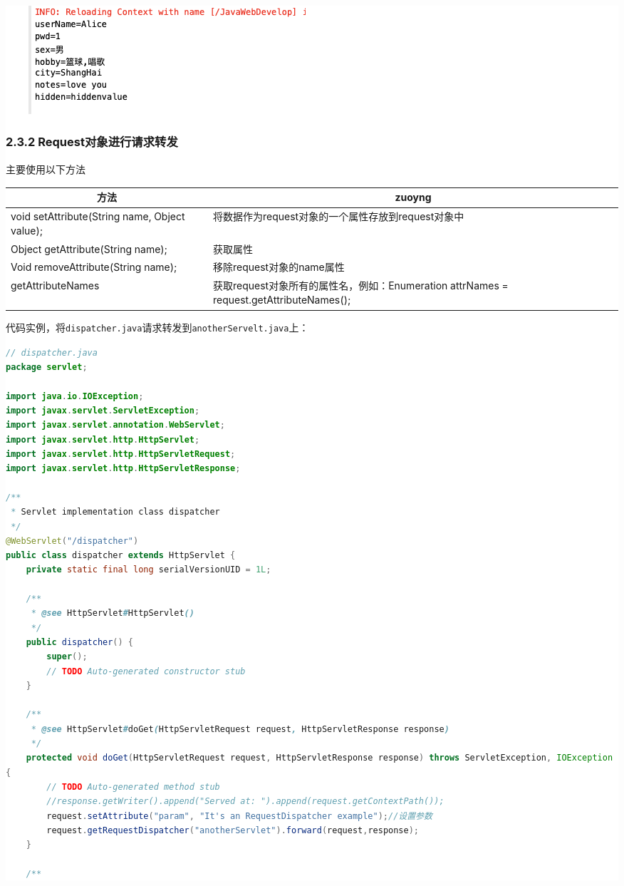 ![RequestMap](./Java-Web-HttpServletRequest对象和HttpServeltRespnse对象详解/RequestMap.png)



### 2.3.2 Request对象进行请求转发

主要使用以下方法

| 方法                                          | zuoyng                                                       |
| --------------------------------------------- | ------------------------------------------------------------ |
| void setAttribute(String name, Object value); | 将数据作为request对象的一个属性存放到request对象中           |
| Object getAttribute(String name);             | 获取属性                                                     |
| Void removeAttribute(String name);            | 移除request对象的name属性                                    |
| getAttributeNames                             | 获取request对象所有的属性名，例如：Enumeration<String> attrNames = request.getAttributeNames(); |

代码实例，将`dispatcher.java`请求转发到`anotherServelt.java`上：

```java
// dispatcher.java
package servlet;

import java.io.IOException;
import javax.servlet.ServletException;
import javax.servlet.annotation.WebServlet;
import javax.servlet.http.HttpServlet;
import javax.servlet.http.HttpServletRequest;
import javax.servlet.http.HttpServletResponse;

/**
 * Servlet implementation class dispatcher
 */
@WebServlet("/dispatcher")
public class dispatcher extends HttpServlet {
	private static final long serialVersionUID = 1L;
       
    /**
     * @see HttpServlet#HttpServlet()
     */
    public dispatcher() {
        super();
        // TODO Auto-generated constructor stub
    }

	/**
	 * @see HttpServlet#doGet(HttpServletRequest request, HttpServletResponse response)
	 */
	protected void doGet(HttpServletRequest request, HttpServletResponse response) throws ServletException, IOException {
		// TODO Auto-generated method stub
		//response.getWriter().append("Served at: ").append(request.getContextPath());
		request.setAttribute("param", "It's an RequestDispatcher example");//设置参数
		request.getRequestDispatcher("anotherServlet").forward(request,response);
	}

	/**
```